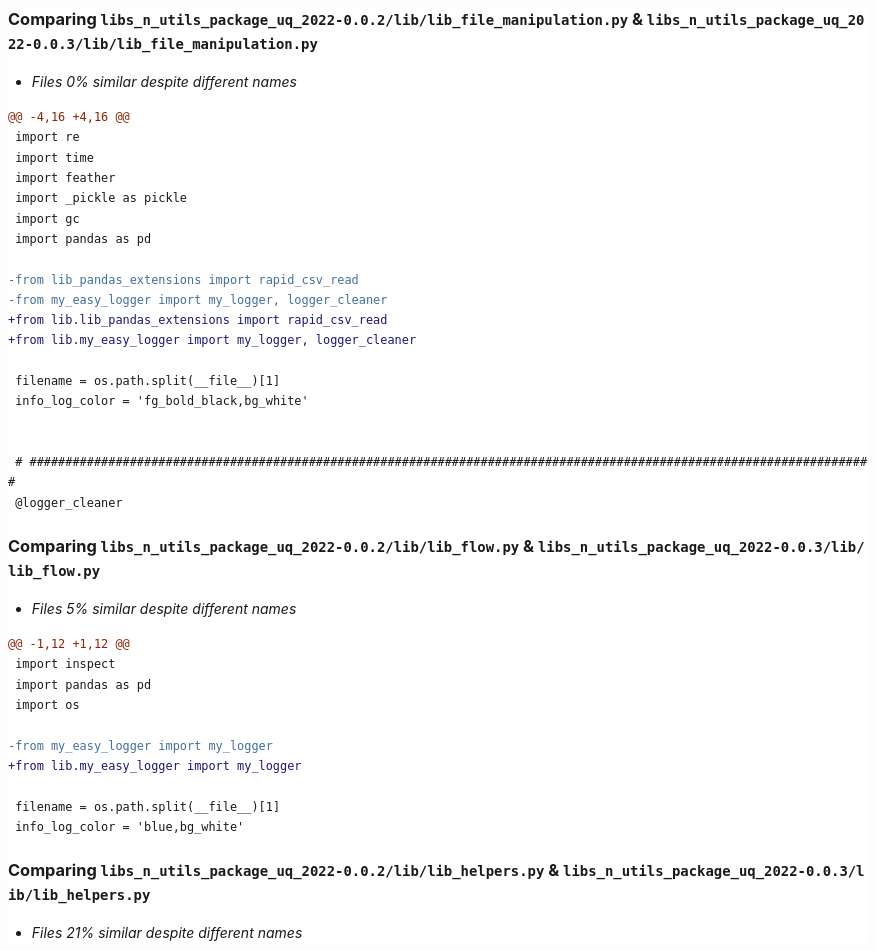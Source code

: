 ### Comparing `libs_n_utils_package_uq_2022-0.0.2/lib/lib_file_manipulation.py` & `libs_n_utils_package_uq_2022-0.0.3/lib/lib_file_manipulation.py`

 * *Files 0% similar despite different names*

```diff
@@ -4,16 +4,16 @@
 import re
 import time
 import feather
 import _pickle as pickle
 import gc
 import pandas as pd
 
-from lib_pandas_extensions import rapid_csv_read
-from my_easy_logger import my_logger, logger_cleaner
+from lib.lib_pandas_extensions import rapid_csv_read
+from lib.my_easy_logger import my_logger, logger_cleaner
 
 filename = os.path.split(__file__)[1]
 info_log_color = 'fg_bold_black,bg_white'
 
 
 # ######################################################################################################################
 @logger_cleaner
```

### Comparing `libs_n_utils_package_uq_2022-0.0.2/lib/lib_flow.py` & `libs_n_utils_package_uq_2022-0.0.3/lib/lib_flow.py`

 * *Files 5% similar despite different names*

```diff
@@ -1,12 +1,12 @@
 import inspect
 import pandas as pd
 import os
 
-from my_easy_logger import my_logger
+from lib.my_easy_logger import my_logger
 
 filename = os.path.split(__file__)[1]
 info_log_color = 'blue,bg_white'
```

### Comparing `libs_n_utils_package_uq_2022-0.0.2/lib/lib_helpers.py` & `libs_n_utils_package_uq_2022-0.0.3/lib/lib_helpers.py`

 * *Files 21% similar despite different names*
